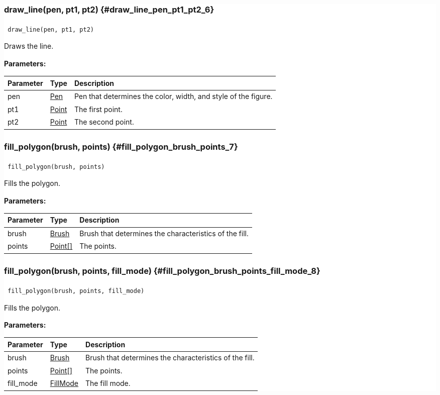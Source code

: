 ### draw_line(pen, pt1, pt2) {#draw_line_pen_pt1_pt2_6}


```
 draw_line(pen, pt1, pt2) 
```

Draws the line.

**Parameters:**

| Parameter | Type | Description |
| :- | :- | :- |
| pen | [Pen](/imaging/python-net/aspose.imaging/pen) | Pen that determines the color, width, and style of the figure. |
| pt1 | [Point](/imaging/python-net/aspose.imaging/point) | The first point. |
| pt2 | [Point](/imaging/python-net/aspose.imaging/point) | The second point. |

### fill_polygon(brush, points) {#fill_polygon_brush_points_7}


```
 fill_polygon(brush, points) 
```

Fills the polygon.

**Parameters:**

| Parameter | Type | Description |
| :- | :- | :- |
| brush | [Brush](/imaging/python-net/aspose.imaging/brush) | Brush that determines the characteristics of the fill. |
| points | [Point[]](/imaging/python-net/aspose.imaging/point) | The points. |

### fill_polygon(brush, points, fill_mode) {#fill_polygon_brush_points_fill_mode_8}


```
 fill_polygon(brush, points, fill_mode) 
```

Fills the polygon.

**Parameters:**

| Parameter | Type | Description |
| :- | :- | :- |
| brush | [Brush](/imaging/python-net/aspose.imaging/brush) | Brush that determines the characteristics of the fill. |
| points | [Point[]](/imaging/python-net/aspose.imaging/point) | The points. |
| fill_mode | [FillMode](/imaging/python-net/aspose.imaging/fillmode) | The fill mode. |
